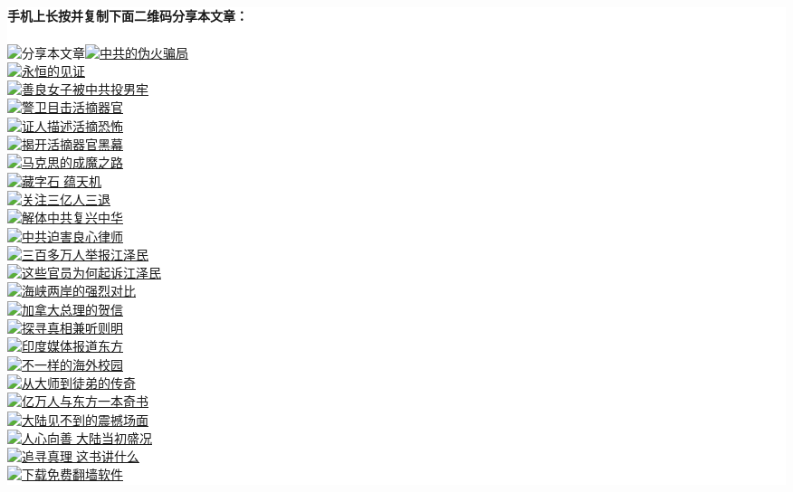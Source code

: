 <strong>手机上长按并复制下面二维码分享本文章：</strong><br><br><img src="https://quickchart.io/qr?size=256&text=https://github.com/1992513/djy/blob/master/gb/16/3/29/n7470702.md%231" title="分享本文章"></td><td VALIGN=TOP><a href="https://github.com/1992513/djy/blob/master/gb/16/1/21/n4622075.md?dfh#1" target="_blank"><img src="https://raw.githubusercontent.com/1992513/djy/master/gb/300/wei-f1.jpg" title="中共的伪火骗局"  alt="中共的伪火骗局"></a><br><a href="https://github.com/1992513/www/blob/master/README.md?dfh#9" target="_blank"><img src="https://raw.githubusercontent.com/1992513/djy/master/gb/300/yong-h.jpg" title="永恒的见证"  alt="永恒的见证"></a><br><a href="https://github.com/1992513/djy/blob/master/gb/13/9/29/n3974789.md?dfh#1" target="_blank"><img src="https://raw.githubusercontent.com/1992513/djy/master/gb/300/shang-lnz.jpg" title="善良女子被中共投男牢"  alt="善良女子被中共投男牢"></a><br><a href="https://github.com/1992513/djy/blob/master/gb/16/3/16/n4663449.md?dfh#1" target="_blank"><img src="https://raw.githubusercontent.com/1992513/djy/master/gb/300/huo-z3.jpg" title="警卫目击活摘器官"  alt="警卫目击活摘器官"></a><br><a href="https://github.com/1992513/djy/blob/master/gb/16/8/7/n8177641.md?dfh#1" target="_blank"><img src="https://raw.githubusercontent.com/1992513/djy/master/gb/300/huo-z4.jpg" title="证人描述活摘恐怖"  alt="证人描述活摘恐怖"></a><br><a href="https://github.com/1992513/djy/blob/master/gb/10/4/19/n2881569.md?dfh#1" target="_blank"><img src="https://raw.githubusercontent.com/1992513/djy/master/gb/300/huo-z1.jpg" title="揭开活摘器官黑幕"  alt="揭开活摘器官黑幕"></a><br><a href="https://github.com/1992513/djy/blob/master/gb/10/11/7/n3077476.md?dfh#1" target="_blank"><img src="https://raw.githubusercontent.com/1992513/djy/master/gb/300/ma-ks.jpg" title="马克思的成魔之路"  alt="马克思的成魔之路"></a><br><a href="https://github.com/1992513/djy/blob/master/gb/14/6/9/n4173977.md?dfh#1" target="_blank"><img src="https://raw.githubusercontent.com/1992513/djy/master/gb/300/chang-zs.jpg" title="藏字石 蕴天机"  alt="藏字石 蕴天机"></a><br><a href="https://github.com/1992513/djy/blob/master/gb/18/5/10/n10381511.md?dfh#1" target="_blank"><img src="https://raw.githubusercontent.com/1992513/djy/master/gb/300/st1.jpg" title="关注三亿人三退"  alt="关注三亿人三退"></a><br><a href="https://github.com/1992513/djy/blob/master/gb/18/3/21/n10237682.md?dfh#1" target="_blank"><img src="https://raw.githubusercontent.com/1992513/djy/master/gb/300/jie-t.jpg" title="解体中共复兴中华"  alt="解体中共复兴中华"></a><br><a href="https://github.com/1992513/djy/blob/master/gb/9/2/9/n2422991.md?dfh#1" target="_blank"><img src="https://raw.githubusercontent.com/1992513/djy/master/gb/300/gao-zs.jpg" title="中共迫害良心律师"  alt="中共迫害良心律师"></a><br><a href="https://github.com/1992513/djy/blob/master/gb/18/12/9/n10900044.md?dfh#1" target="_blank"><img src="https://raw.githubusercontent.com/1992513/djy/master/gb/300/sj1.jpg" title="三百多万人举报江泽民"  alt="三百多万人举报江泽民"></a><br><a href="https://github.com/1992513/djy/blob/master/gb/18/8/28/n10672014.md?dfh#1" target="_blank"><img src="https://raw.githubusercontent.com/1992513/djy/master/gb/300/sj2.jpg" title="这些官员为何起诉江泽民"  alt="这些官员为何起诉江泽民"></a><br><a href="https://github.com/1992513/djy/blob/master/gb/8/12/18/n2367165.md?dfh#1" target="_blank"><img src="https://raw.githubusercontent.com/1992513/djy/master/gb/300/liangan.jpg" title="海峡两岸的强烈对比"  alt="海峡两岸的强烈对比"></a><br><a href="https://github.com/1992513/djy/blob/master/gb/15/12/10/n4593139.md?dfh#1" target="_blank"><img src="https://raw.githubusercontent.com/1992513/djy/master/gb/300/jia-ndzl.jpg" title="加拿大总理的贺信"  alt="加拿大总理的贺信"></a><br><a href="https://github.com/1992513/djy/blob/master/gb/11/6/17/n3289382.md?dfh#1" target="_blank"><img src="https://raw.githubusercontent.com/1992513/djy/master/gb/300/xiao-wd.jpg" title="探寻真相兼听则明"  alt="探寻真相兼听则明"></a><br><a href="https://github.com/1992513/djy/blob/master/gb/18/10/27/n10812623.md?dfh#1" target="_blank"><img src="https://raw.githubusercontent.com/1992513/djy/master/gb/300/yindu.jpg" title="印度媒体报道东方"  alt="印度媒体报道东方"></a><br><a href="https://github.com/1992513/djy/blob/master/gb/18/6/9/n10469652.md?dfh#1" target="_blank"><img src="https://raw.githubusercontent.com/1992513/djy/master/gb/300/xie-j.jpg" title="不一样的海外校园"  alt="不一样的海外校园"></a><br><a href="https://github.com/1992513/djy/blob/master/gb/7/4/5/n1669415.md?dfh#1" target="_blank"><img src="https://raw.githubusercontent.com/1992513/djy/master/gb/300/li-up.jpg" title="从大师到徒弟的传奇"  alt="从大师到徒弟的传奇"></a><br><a href="https://github.com/1992513/djy/blob/master/gb/17/5/26/n9191512.md?dfh#1" target="_blank"><img src="https://raw.githubusercontent.com/1992513/djy/master/gb/300/zfl2.jpg" title="亿万人与东方一本奇书"  alt="亿万人与东方一本奇书"></a><br><a href="https://github.com/1992513/djy/blob/master/gb/13/11/27/n4020290.md?dfh#1" target="_blank"><img src="https://raw.githubusercontent.com/1992513/djy/master/gb/300/zhen-h.jpg" title="大陆见不到的震撼场面"  alt="大陆见不到的震撼场面"></a><br><a href="https://github.com/1992513/djy/blob/master/gb/15/7/17/n4482910.md?dfh#1" target="_blank"><img src="https://raw.githubusercontent.com/1992513/djy/master/gb/300/dalu-sk.jpg" title="人心向善 大陆当初盛况"  alt="人心向善 大陆当初盛况"></a><br><a href="https://github.com/1992513/djy/blob/master/gb/19/1/5/n10955468.md?dfh#1" target="_blank"><img src="https://raw.githubusercontent.com/1992513/djy/master/gb/300/zfl1.jpg" title="追寻真理 这书讲什么"  alt="追寻真理 这书讲什么"></a><br><a href="https://github.com/1992513/www/blob/master/README.md?dfh#1" target="_blank"><img src="https://raw.githubusercontent.com/1992513/djy/master/gb/300/fq1.jpg" title="下载免费翻墙软件"  alt="下载免费翻墙软件"></a><br></td></tr></table>
